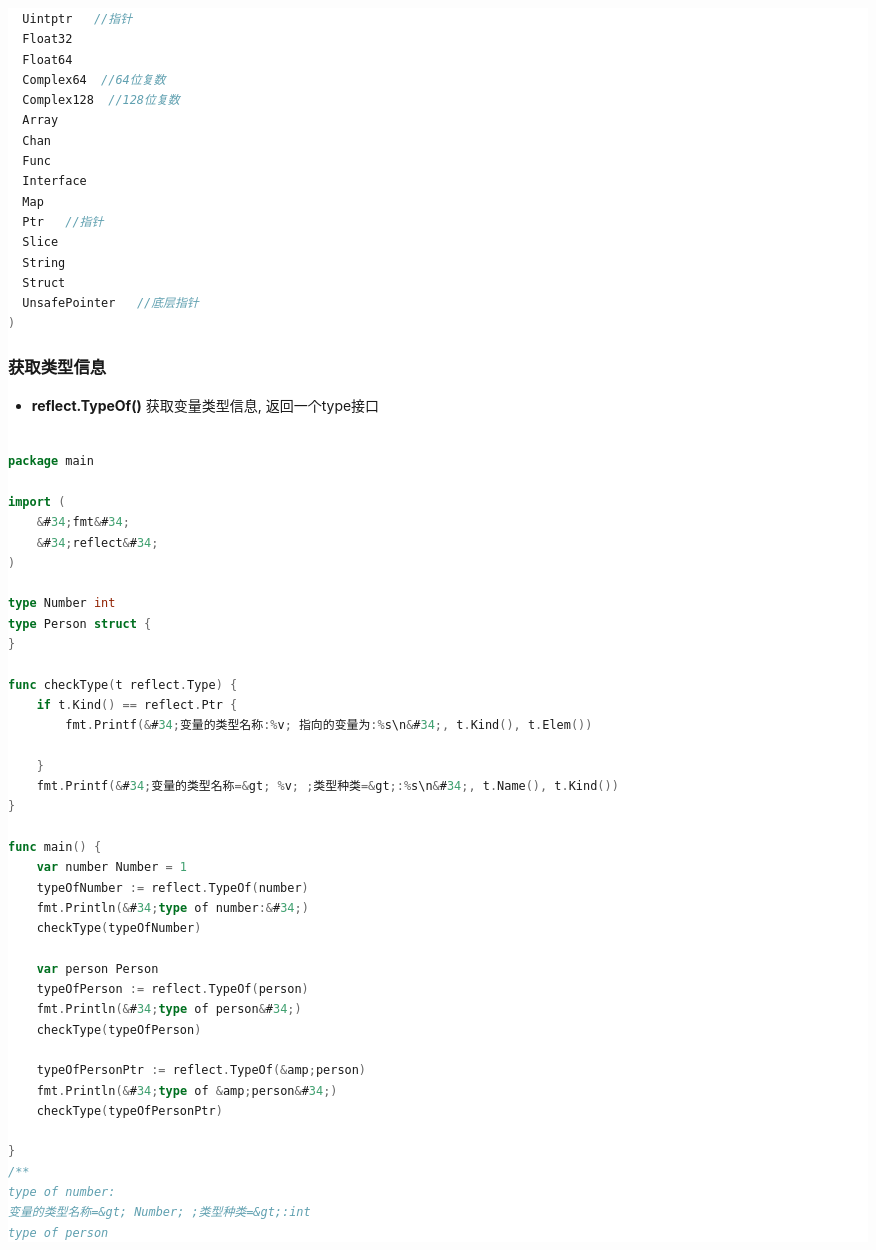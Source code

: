   ```go
  	Uintptr   //指针
  	Float32
  	Float64
  	Complex64  //64位复数
  	Complex128  //128位复数
  	Array
  	Chan
  	Func
  	Interface
  	Map
  	Ptr   //指针
  	Slice
  	String
  	Struct
  	UnsafePointer   //底层指针
  )
  
  ```

### 获取类型信息

- **reflect.TypeOf()**  获取变量类型信息, 返回一个type接口

```go

package main

import (
	&#34;fmt&#34;
	&#34;reflect&#34;
)

type Number int
type Person struct {
}

func checkType(t reflect.Type) {
	if t.Kind() == reflect.Ptr {
		fmt.Printf(&#34;变量的类型名称:%v; 指向的变量为:%s\n&#34;, t.Kind(), t.Elem())

	}
	fmt.Printf(&#34;变量的类型名称=&gt; %v; ;类型种类=&gt;:%s\n&#34;, t.Name(), t.Kind())
}

func main() {
	var number Number = 1
	typeOfNumber := reflect.TypeOf(number)
	fmt.Println(&#34;type of number:&#34;)
	checkType(typeOfNumber)

	var person Person
	typeOfPerson := reflect.TypeOf(person)
	fmt.Println(&#34;type of person&#34;)
	checkType(typeOfPerson)

	typeOfPersonPtr := reflect.TypeOf(&amp;person)
	fmt.Println(&#34;type of &amp;person&#34;)
	checkType(typeOfPersonPtr)

}
/**
type of number:
变量的类型名称=&gt; Number; ;类型种类=&gt;:int
type of person
```